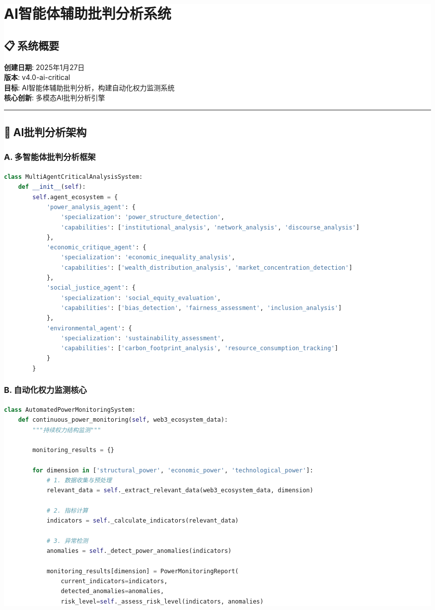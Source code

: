 # AI智能体辅助批判分析系统

## 📋 系统概要

**创建日期**: 2025年1月27日  
**版本**: v4.0-ai-critical  
**目标**: AI智能体辅助批判分析，构建自动化权力监测系统  
**核心创新**: 多模态AI批判分析引擎  

---

## 🤖 AI批判分析架构

### A. 多智能体批判分析框架

```python
class MultiAgentCriticalAnalysisSystem:
    def __init__(self):
        self.agent_ecosystem = {
            'power_analysis_agent': {
                'specialization': 'power_structure_detection',
                'capabilities': ['institutional_analysis', 'network_analysis', 'discourse_analysis']
            },
            'economic_critique_agent': {
                'specialization': 'economic_inequality_analysis',
                'capabilities': ['wealth_distribution_analysis', 'market_concentration_detection']
            },
            'social_justice_agent': {
                'specialization': 'social_equity_evaluation',
                'capabilities': ['bias_detection', 'fairness_assessment', 'inclusion_analysis']
            },
            'environmental_agent': {
                'specialization': 'sustainability_assessment',
                'capabilities': ['carbon_footprint_analysis', 'resource_consumption_tracking']
            }
        }
```

### B. 自动化权力监测核心

```python
class AutomatedPowerMonitoringSystem:
    def continuous_power_monitoring(self, web3_ecosystem_data):
        """持续权力结构监测"""
        
        monitoring_results = {}
        
        for dimension in ['structural_power', 'economic_power', 'technological_power']:
            # 1. 数据收集与预处理
            relevant_data = self._extract_relevant_data(web3_ecosystem_data, dimension)
            
            # 2. 指标计算
            indicators = self._calculate_indicators(relevant_data)
            
            # 3. 异常检测
            anomalies = self._detect_power_anomalies(indicators)
            
            monitoring_results[dimension] = PowerMonitoringReport(
                current_indicators=indicators,
                detected_anomalies=anomalies,
                risk_level=self._assess_risk_level(indicators, anomalies)
```